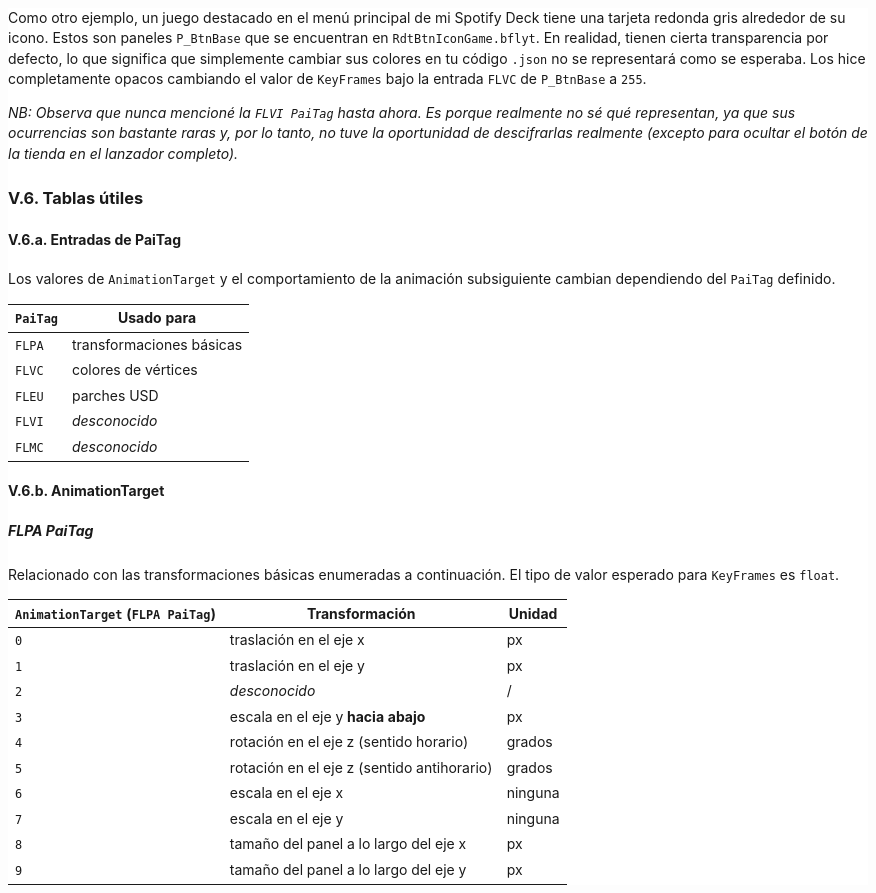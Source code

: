 Como otro ejemplo, un juego destacado en el menú principal de mi Spotify Deck tiene una tarjeta redonda gris alrededor de su icono. Estos son paneles `P_BtnBase` que se encuentran en `RdtBtnIconGame.bflyt`. En realidad, tienen cierta transparencia por defecto, lo que significa que simplemente cambiar sus colores en tu código `.json` no se representará como se esperaba. Los hice completamente opacos cambiando el valor de `KeyFrames` bajo la entrada `FLVC` de `P_BtnBase` a `255`.

*NB: Observa que nunca mencioné la `FLVI PaiTag` hasta ahora. Es porque realmente no sé qué representan, ya que sus ocurrencias son bastante raras y, por lo tanto, no tuve la oportunidad de descifrarlas realmente (excepto para ocultar el botón de la tienda en el lanzador completo).*

### <a href="#further6"></a>V.6. Tablas útiles

#### V.6.a. Entradas de PaiTag

Los valores de `AnimationTarget` y el comportamiento de la animación subsiguiente cambian dependiendo del `PaiTag` definido.

| `PaiTag` | Usado para                |
| -------- | --------------------- |
| `FLPA`   | transformaciones básicas |
| `FLVC`     | colores de vértices         |
| `FLEU`     | parches USD           |
| `FLVI`     | *desconocido*           |
| `FLMC`     | *desconocido*                      |

#### V.6.b. AnimationTarget

##### FLPA PaiTag

Relacionado con las transformaciones básicas enumeradas a continuación.
El tipo de valor esperado para `KeyFrames` es `float`.

| `AnimationTarget` (`FLPA PaiTag`) | Transformación                     | Unidad    | 
| --------------------------------- | ---------------------------------- | --- |
| `0`                               | traslación en el eje x             | px    |
| `1`                               | traslación en el eje y             | px    |
| `2`                               | *desconocido*                                   | /    |
| `3`                               | escala en el eje y **hacia abajo**                                   | px    |
| `4`                               | rotación en el eje z (sentido horario)        | grados    |
| `5`                               | rotación en el eje z (sentido antihorario) | grados    |
| `6`                               | escala en el eje x   | ninguna    |
| `7`                               | escala en el eje y   | ninguna    |
| `8`                               | tamaño del panel a lo largo del eje x             | px    |
| `9`                               | tamaño del panel a lo largo del eje y             | px    |
